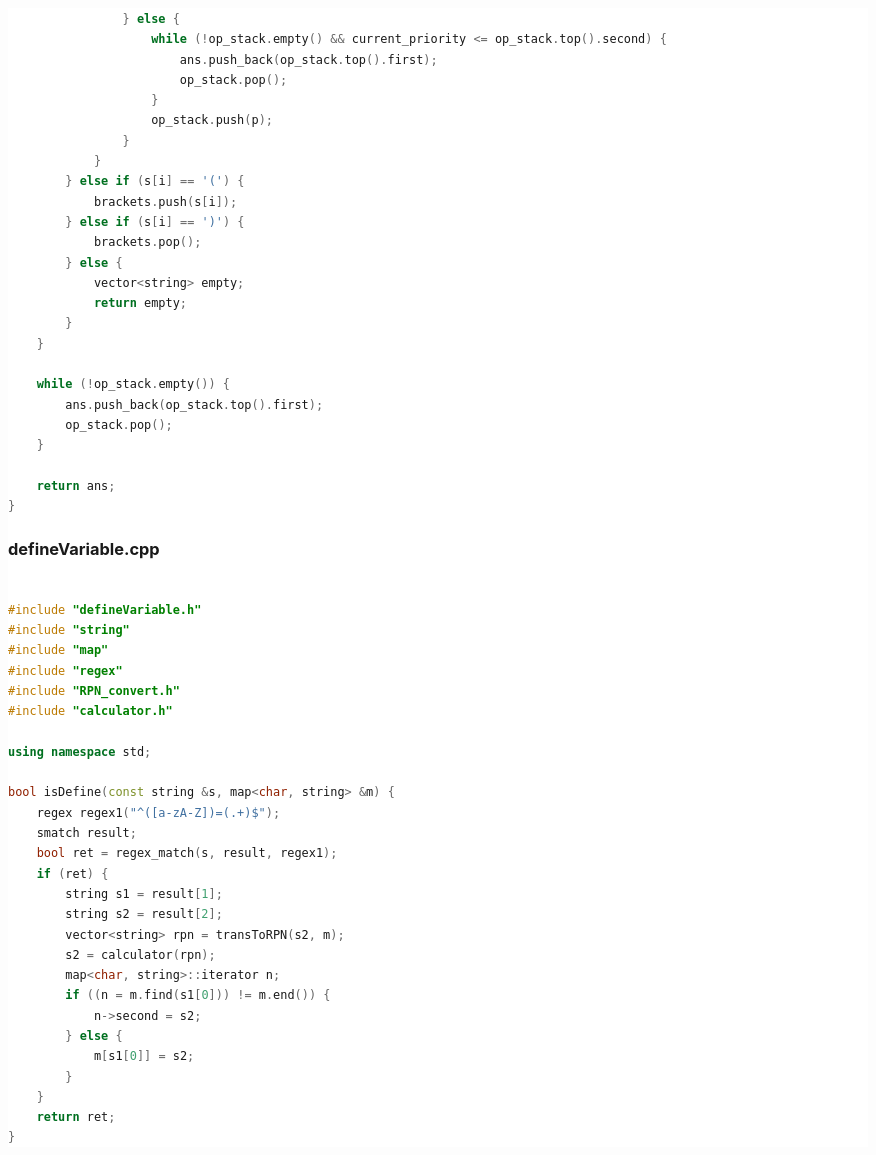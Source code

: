 ```c++
                } else {
                    while (!op_stack.empty() && current_priority <= op_stack.top().second) {
                        ans.push_back(op_stack.top().first);
                        op_stack.pop();
                    }
                    op_stack.push(p);
                }
            }
        } else if (s[i] == '(') {
            brackets.push(s[i]);
        } else if (s[i] == ')') {
            brackets.pop();
        } else {
            vector<string> empty;
            return empty;
        }
    }

    while (!op_stack.empty()) {
        ans.push_back(op_stack.top().first);
        op_stack.pop();
    }

    return ans;
}

```

### defineVariable.cpp

```c++

#include "defineVariable.h"
#include "string"
#include "map"
#include "regex"
#include "RPN_convert.h"
#include "calculator.h"

using namespace std;

bool isDefine(const string &s, map<char, string> &m) {
    regex regex1("^([a-zA-Z])=(.+)$");
    smatch result;
    bool ret = regex_match(s, result, regex1);
    if (ret) {
        string s1 = result[1];
        string s2 = result[2];
        vector<string> rpn = transToRPN(s2, m);
        s2 = calculator(rpn);
        map<char, string>::iterator n;
        if ((n = m.find(s1[0])) != m.end()) {
            n->second = s2;
        } else {
            m[s1[0]] = s2;
        }
    }
    return ret;
}
```
